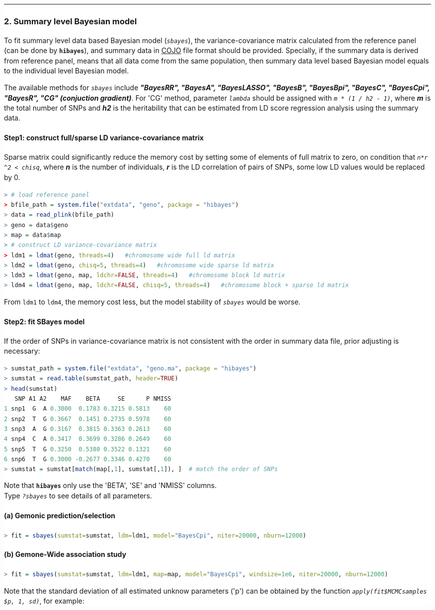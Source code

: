 -----

### 2. Summary level Bayesian model
To fit summary level data based Bayesian model (*```sbayes```*), the variance-covariance matrix calculated from the reference panel (can be done by **```hibayes```**), and summary data in [COJO](https://cnsgenomics.com/software/gcta/#COJO) file format should be provided. Specially, if the summary data is derived from reference panel, means that all data come from the same population, then summary data level based Bayesian model equals to the individual level Bayesian model. 

The available methods for *```sbayes```* include ***"BayesRR", "BayesA", "BayesLASSO", "BayesB", "BayesBpi", "BayesC", "BayesCpi", "BayesR", "CG" (conjuction gradient)***. For 'CG' method, parameter *```lambda```* should be assigned with *```m * (1 / h2 - 1)```*, where ***m*** is the total number of SNPs and ***h2*** is the heritability that can be estimated from LD score regression analysis using the summary data.

#### Step1: construct full/sparse LD variance-covariance matrix
Sparse matrix could significantly reduce the memory cost by setting some of elements of full matrix to zero, on condition that *```n*r^2 < chisq```*, where ***n*** is the number of individuals, ***r*** is the LD correlation of pairs of SNPs, some low LD values would be replaced by 0.
```r
> # load reference panel
> bfile_path = system.file("extdata", "geno", package = "hibayes")
> data = read_plink(bfile_path)
> geno = data$geno
> map = data$map
> # construct LD variance-covariance matrix
> ldm1 = ldmat(geno, threads=4)   #chromosome wide full ld matrix
> ldm2 = ldmat(geno, chisq=5, threads=4)   #chromosome wide sparse ld matrix
> ldm3 = ldmat(geno, map, ldchr=FALSE, threads=4)   #chromosome block ld matrix
> ldm4 = ldmat(geno, map, ldchr=FALSE, chisq=5, threads=4)   #chromosome block + sparse ld matrix
```
From ```ldm1``` to ```ldm4```, the memory cost less, but the model stability of *```sbayes```* would be worse.

#### Step2: fit SBayes model
If the order of SNPs in variance-covariance matrix is not consistent with the order in summary data file, prior adjusting is necessary:
```r
> sumstat_path = system.file("extdata", "geno.ma", package = "hibayes")
> sumstat = read.table(sumstat_path, header=TRUE)
> head(sumstat)
   SNP A1 A2    MAF    BETA     SE      P NMISS
1 snp1  G  A 0.3000  0.1783 0.3215 0.5813    60
2 snp2  T  G 0.3667  0.1451 0.2735 0.5978    60
3 snp3  A  G 0.3167  0.3815 0.3363 0.2613    60
4 snp4  C  A 0.3417  0.3699 0.3286 0.2649    60
5 snp5  T  G 0.3250  0.5380 0.3522 0.1321    60
6 snp6  T  G 0.3000 -0.2677 0.3346 0.4270    60
> sumstat = sumstat[match(map[,1], sumstat[,1]), ]  # match the order of SNPs
```
Note that **```hibayes```** only use the 'BETA', 'SE' and 'NMISS' columns.  
Type *```?sbayes```* to see details of all parameters.
#### (a) Gemonic prediction/selection
```r
> fit = sbayes(sumstat=sumstat, ldm=ldm1, model="BayesCpi", niter=20000, nburn=12000)
```
#### (b) Gemone-Wide association study
```r
> fit = sbayes(sumstat=sumstat, ldm=ldm1, map=map, model="BayesCpi", windsize=1e6, niter=20000, nburn=12000)
```
Note that the standard deviation of all estimated unknow parameters ('p') can be obtained by the function *```apply(fit$MCMCsamples$p, 1, sd)```*, for example:
```r
```